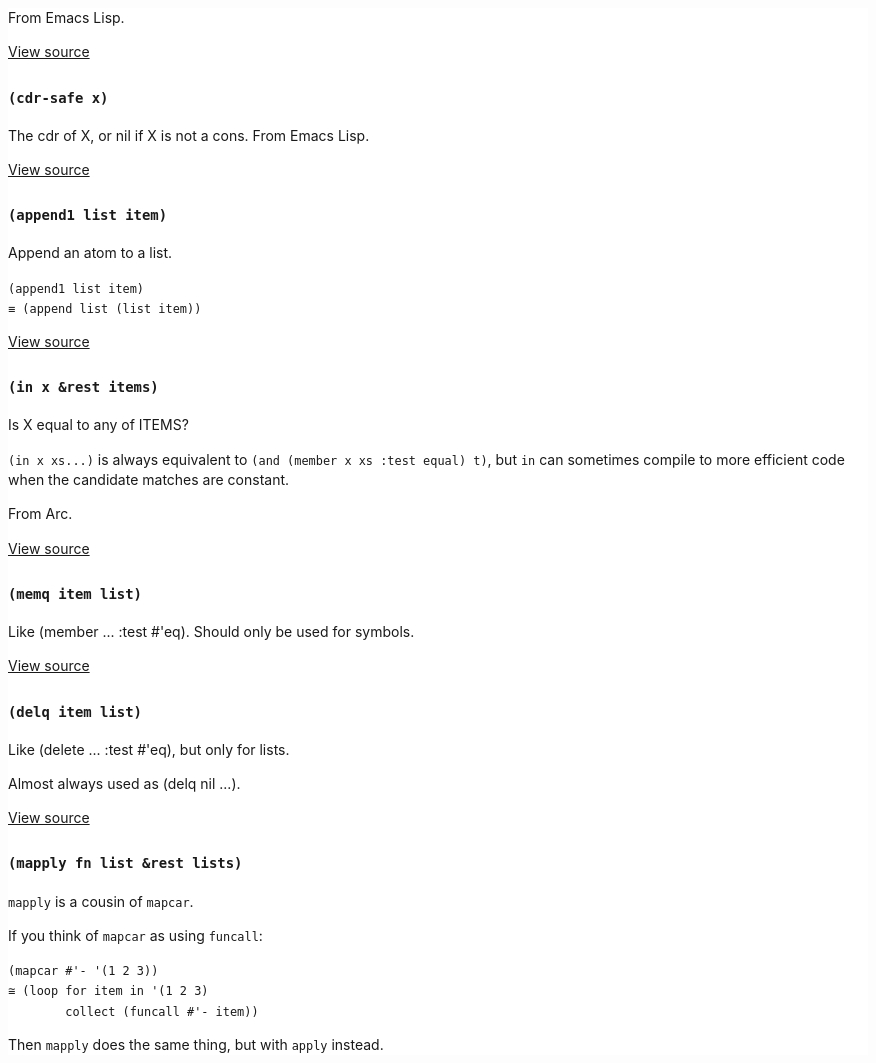 From Emacs Lisp.

[View source](lists.lisp#L35)

### `(cdr-safe x)`

The cdr of X, or nil if X is not a cons.
From Emacs Lisp.

[View source](lists.lisp#L48)

### `(append1 list item)`

Append an atom to a list.

    (append1 list item)
    ≡ (append list (list item))

[View source](lists.lisp#L53)

### `(in x &rest items)`

Is X equal to any of ITEMS?

`(in x xs...)` is always equivalent to `(and (member x xs :test equal) t)`,
but `in` can sometimes compile to more efficient code when the
candidate matches are constant.

From Arc.

[View source](lists.lisp#L60)

### `(memq item list)`

Like (member ... :test #'eq).
Should only be used for symbols.

[View source](lists.lisp#L86)

### `(delq item list)`

Like (delete ... :test #'eq), but only for lists.

Almost always used as (delq nil ...).

[View source](lists.lisp#L94)

### `(mapply fn list &rest lists)`

`mapply` is a cousin of `mapcar`.

If you think of `mapcar` as using `funcall`:

    (mapcar #'- '(1 2 3))
    ≅ (loop for item in '(1 2 3)
            collect (funcall #'- item))

Then `mapply` does the same thing, but with `apply` instead.
